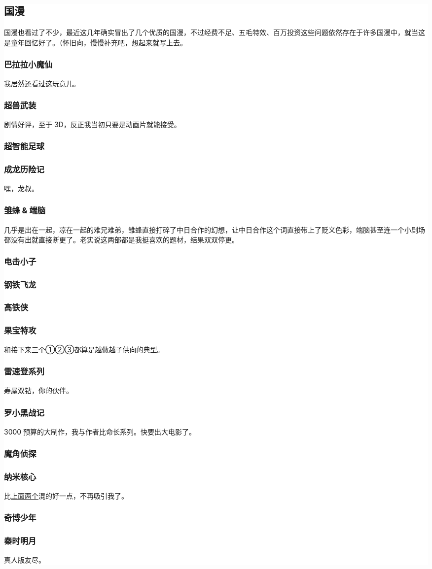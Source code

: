 ## 国漫

国漫也看过了不少，最近这几年确实冒出了几个优质的国漫，不过经费不足、五毛特效、百万投资这些问题依然存在于许多国漫中，就当这是童年回忆好了。（怀旧向，慢慢补充吧，想起来就写上去。

### 巴拉拉小魔仙

我居然还看过这玩意儿。

###	超兽武装

剧情好评，至于 3D，反正我当初只要是动画片就能接受。

###	超智能足球

###	成龙历险记

嘿，龙叔。

###	雏蜂 & 端脑

几乎是出在一起，凉在一起的难兄难弟，雏蜂直接打碎了中日合作的幻想，让中日合作这个词直接带上了贬义色彩，端脑甚至连一个小剧场都没有出就直接断更了。老实说这两部都是我挺喜欢的题材，结果双双停更。

###	电击小子

###	钢铁飞龙

###	高铁侠

###	果宝特攻

和接下来三个[①](#喜羊羊)[②](#熊出没)[③](#猪猪侠)都算是越做越子供向的典型。

###	雷速登系列

寿屋双钻，你的伙伴。

###	罗小黑战记

3000 预算的大制作，我与作者比命长系列。快要出大电影了。

###	魔角侦探

###	纳米核心

比[上面两个](#雏蜂--端脑)混的好一点，不再吸引我了。

###	奇博少年

###	秦时明月

真人版友尽。
